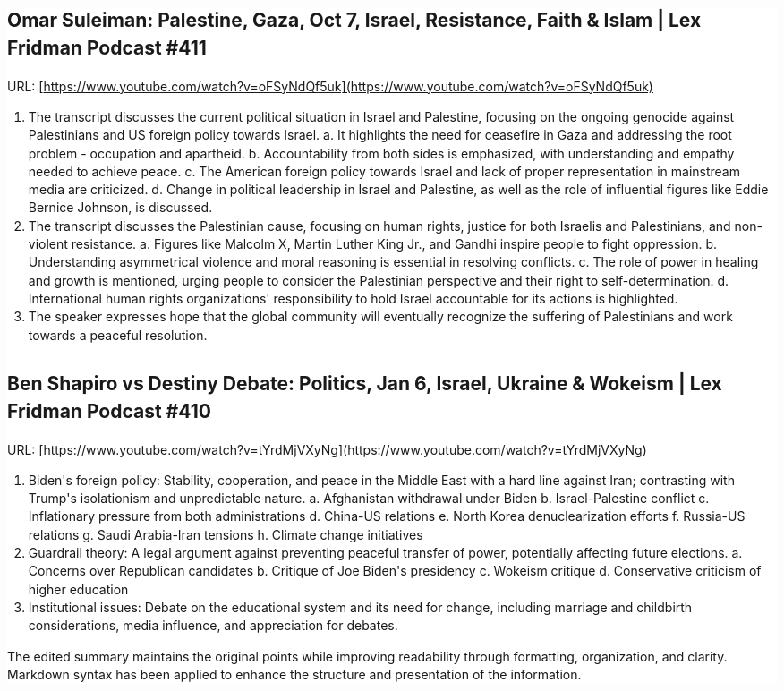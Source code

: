 ## Omar Suleiman: Palestine, Gaza, Oct 7, Israel, Resistance, Faith & Islam | Lex Fridman Podcast #411

URL: [https://www.youtube.com/watch?v=oFSyNdQf5uk](https://www.youtube.com/watch?v=oFSyNdQf5uk)

1. The transcript discusses the current political situation in Israel and Palestine, focusing on the ongoing genocide against Palestinians and US foreign policy towards Israel.
    a. It highlights the need for ceasefire in Gaza and addressing the root problem - occupation and apartheid.
    b. Accountability from both sides is emphasized, with understanding and empathy needed to achieve peace.
    c. The American foreign policy towards Israel and lack of proper representation in mainstream media are criticized.
    d. Change in political leadership in Israel and Palestine, as well as the role of influential figures like Eddie Bernice Johnson, is discussed.
2. The transcript discusses the Palestinian cause, focusing on human rights, justice for both Israelis and Palestinians, and non-violent resistance.
    a. Figures like Malcolm X, Martin Luther King Jr., and Gandhi inspire people to fight oppression.
    b. Understanding asymmetrical violence and moral reasoning is essential in resolving conflicts.
    c. The role of power in healing and growth is mentioned, urging people to consider the Palestinian perspective and their right to self-determination.
    d. International human rights organizations' responsibility to hold Israel accountable for its actions is highlighted.
3. The speaker expresses hope that the global community will eventually recognize the suffering of Palestinians and work towards a peaceful resolution.


## Ben Shapiro vs Destiny Debate: Politics, Jan 6, Israel, Ukraine & Wokeism | Lex Fridman Podcast #410

URL: [https://www.youtube.com/watch?v=tYrdMjVXyNg](https://www.youtube.com/watch?v=tYrdMjVXyNg)

1. Biden's foreign policy: Stability, cooperation, and peace in the Middle East with a hard line against Iran; contrasting with Trump's isolationism and unpredictable nature.
    a. Afghanistan withdrawal under Biden
    b. Israel-Palestine conflict
    c. Inflationary pressure from both administrations
    d. China-US relations
    e. North Korea denuclearization efforts
    f. Russia-US relations
    g. Saudi Arabia-Iran tensions
    h. Climate change initiatives
2. Guardrail theory: A legal argument against preventing peaceful transfer of power, potentially affecting future elections.
    a. Concerns over Republican candidates
    b. Critique of Joe Biden's presidency
    c. Wokeism critique
    d. Conservative criticism of higher education
3. Institutional issues: Debate on the educational system and its need for change, including marriage and childbirth considerations, media influence, and appreciation for debates.

The edited summary maintains the original points while improving readability through formatting, organization, and clarity. Markdown syntax has been applied to enhance the structure and presentation of the information.
